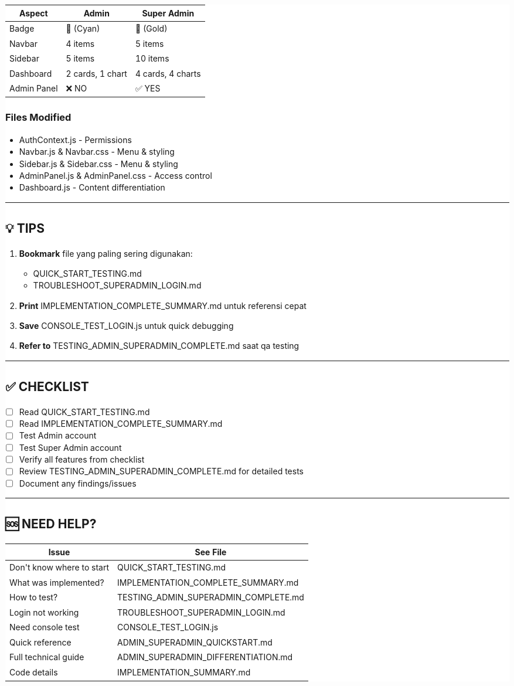 | Aspect | Admin | Super Admin |
|--------|-------|-----------|
| Badge | 👤 (Cyan) | 👑 (Gold) |
| Navbar | 4 items | 5 items |
| Sidebar | 5 items | 10 items |
| Dashboard | 2 cards, 1 chart | 4 cards, 4 charts |
| Admin Panel | ❌ NO | ✅ YES |

### Files Modified
- AuthContext.js - Permissions
- Navbar.js & Navbar.css - Menu & styling
- Sidebar.js & Sidebar.css - Menu & styling
- AdminPanel.js & AdminPanel.css - Access control
- Dashboard.js - Content differentiation

---

## 💡 TIPS

1. **Bookmark** file yang paling sering digunakan:
   - QUICK_START_TESTING.md
   - TROUBLESHOOT_SUPERADMIN_LOGIN.md

2. **Print** IMPLEMENTATION_COMPLETE_SUMMARY.md untuk referensi cepat

3. **Save** CONSOLE_TEST_LOGIN.js untuk quick debugging

4. **Refer to** TESTING_ADMIN_SUPERADMIN_COMPLETE.md saat qa testing

---

## ✅ CHECKLIST

- [ ] Read QUICK_START_TESTING.md
- [ ] Read IMPLEMENTATION_COMPLETE_SUMMARY.md
- [ ] Test Admin account
- [ ] Test Super Admin account
- [ ] Verify all features from checklist
- [ ] Review TESTING_ADMIN_SUPERADMIN_COMPLETE.md for detailed tests
- [ ] Document any findings/issues

---

## 🆘 NEED HELP?

| Issue | See File |
|-------|----------|
| Don't know where to start | QUICK_START_TESTING.md |
| What was implemented? | IMPLEMENTATION_COMPLETE_SUMMARY.md |
| How to test? | TESTING_ADMIN_SUPERADMIN_COMPLETE.md |
| Login not working | TROUBLESHOOT_SUPERADMIN_LOGIN.md |
| Need console test | CONSOLE_TEST_LOGIN.js |
| Quick reference | ADMIN_SUPERADMIN_QUICKSTART.md |
| Full technical guide | ADMIN_SUPERADMIN_DIFFERENTIATION.md |
| Code details | IMPLEMENTATION_SUMMARY.md |